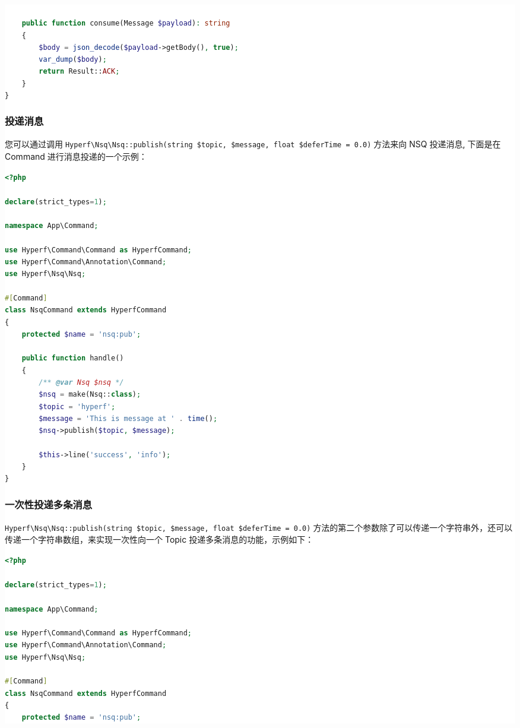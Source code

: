 ```php

    public function consume(Message $payload): string
    {
        $body = json_decode($payload->getBody(), true);
        var_dump($body);
        return Result::ACK;
    }
}
```

### 投递消息

您可以通过调用 `Hyperf\Nsq\Nsq::publish(string $topic, $message, float $deferTime = 0.0)` 方法来向 NSQ 投递消息, 下面是在 Command 进行消息投递的一个示例：

```php
<?php

declare(strict_types=1);

namespace App\Command;

use Hyperf\Command\Command as HyperfCommand;
use Hyperf\Command\Annotation\Command;
use Hyperf\Nsq\Nsq;

#[Command]
class NsqCommand extends HyperfCommand
{
    protected $name = 'nsq:pub';

    public function handle()
    {
        /** @var Nsq $nsq */
        $nsq = make(Nsq::class);
        $topic = 'hyperf';
        $message = 'This is message at ' . time();
        $nsq->publish($topic, $message);

        $this->line('success', 'info');
    }
}
```

### 一次性投递多条消息

`Hyperf\Nsq\Nsq::publish(string $topic, $message, float $deferTime = 0.0)` 方法的第二个参数除了可以传递一个字符串外，还可以传递一个字符串数组，来实现一次性向一个 Topic 投递多条消息的功能，示例如下：

```php
<?php

declare(strict_types=1);

namespace App\Command;

use Hyperf\Command\Command as HyperfCommand;
use Hyperf\Command\Annotation\Command;
use Hyperf\Nsq\Nsq;

#[Command]
class NsqCommand extends HyperfCommand
{
    protected $name = 'nsq:pub';

```